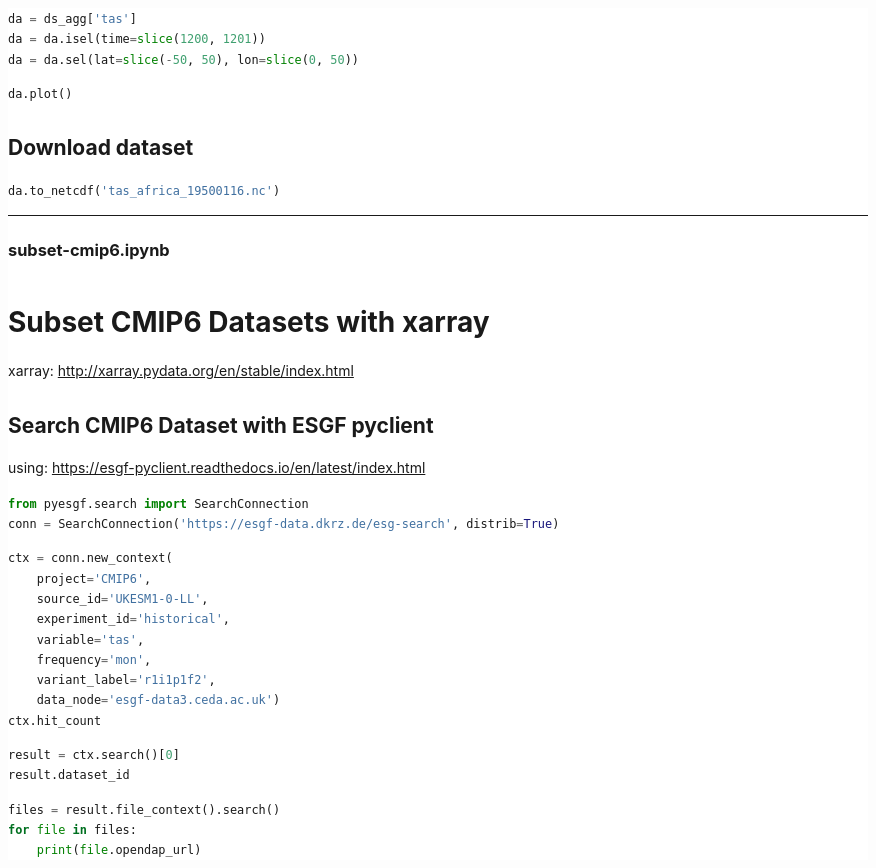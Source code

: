 ```python
da = ds_agg['tas']
da = da.isel(time=slice(1200, 1201))
da = da.sel(lat=slice(-50, 50), lon=slice(0, 50))
```

```python
da.plot()
```

## Download dataset

```python
da.to_netcdf('tas_africa_19500116.nc')
```

---


### subset-cmip6.ipynb

# Subset CMIP6 Datasets with xarray

xarray: http://xarray.pydata.org/en/stable/index.html

## Search CMIP6 Dataset with ESGF pyclient

using: https://esgf-pyclient.readthedocs.io/en/latest/index.html

```python
from pyesgf.search import SearchConnection
conn = SearchConnection('https://esgf-data.dkrz.de/esg-search', distrib=True)
```

```python
ctx = conn.new_context(
    project='CMIP6', 
    source_id='UKESM1-0-LL', 
    experiment_id='historical', 
    variable='tas', 
    frequency='mon', 
    variant_label='r1i1p1f2',
    data_node='esgf-data3.ceda.ac.uk')
ctx.hit_count
```

```python
result = ctx.search()[0]
result.dataset_id
```

```python
files = result.file_context().search()
for file in files:
    print(file.opendap_url)
```
